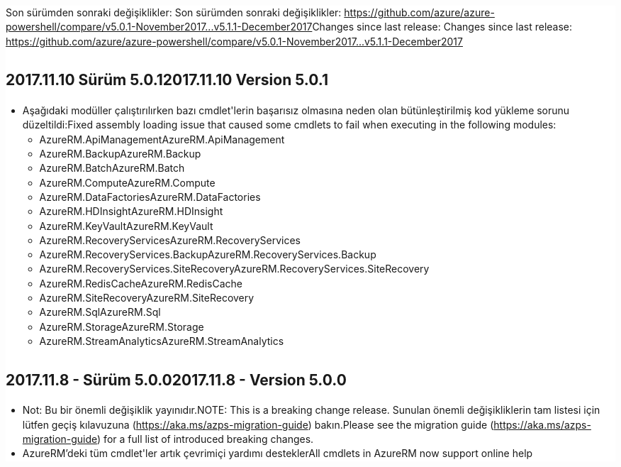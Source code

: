 <span data-ttu-id="d6d16-392">Son sürümden sonraki değişiklikler: Son sürümden sonraki değişiklikler:  https://github.com/azure/azure-powershell/compare/v5.0.1-November2017...v5.1.1-December2017</span><span class="sxs-lookup"><span data-stu-id="d6d16-392">Changes since last release: Changes since last release:  https://github.com/azure/azure-powershell/compare/v5.0.1-November2017...v5.1.1-December2017</span></span>

## <a name="20171110-version-501"></a><span data-ttu-id="d6d16-393">2017.11.10 Sürüm 5.0.1</span><span class="sxs-lookup"><span data-stu-id="d6d16-393">2017.11.10 Version 5.0.1</span></span>
* <span data-ttu-id="d6d16-394">Aşağıdaki modüller çalıştırılırken bazı cmdlet'lerin başarısız olmasına neden olan bütünleştirilmiş kod yükleme sorunu düzeltildi:</span><span class="sxs-lookup"><span data-stu-id="d6d16-394">Fixed assembly loading issue that caused some cmdlets to fail when executing in the following modules:</span></span>
    - <span data-ttu-id="d6d16-395">AzureRM.ApiManagement</span><span class="sxs-lookup"><span data-stu-id="d6d16-395">AzureRM.ApiManagement</span></span>
    - <span data-ttu-id="d6d16-396">AzureRM.Backup</span><span class="sxs-lookup"><span data-stu-id="d6d16-396">AzureRM.Backup</span></span>
    - <span data-ttu-id="d6d16-397">AzureRM.Batch</span><span class="sxs-lookup"><span data-stu-id="d6d16-397">AzureRM.Batch</span></span>
    - <span data-ttu-id="d6d16-398">AzureRM.Compute</span><span class="sxs-lookup"><span data-stu-id="d6d16-398">AzureRM.Compute</span></span>
    - <span data-ttu-id="d6d16-399">AzureRM.DataFactories</span><span class="sxs-lookup"><span data-stu-id="d6d16-399">AzureRM.DataFactories</span></span>
    - <span data-ttu-id="d6d16-400">AzureRM.HDInsight</span><span class="sxs-lookup"><span data-stu-id="d6d16-400">AzureRM.HDInsight</span></span>
    - <span data-ttu-id="d6d16-401">AzureRM.KeyVault</span><span class="sxs-lookup"><span data-stu-id="d6d16-401">AzureRM.KeyVault</span></span>
    - <span data-ttu-id="d6d16-402">AzureRM.RecoveryServices</span><span class="sxs-lookup"><span data-stu-id="d6d16-402">AzureRM.RecoveryServices</span></span>
    - <span data-ttu-id="d6d16-403">AzureRM.RecoveryServices.Backup</span><span class="sxs-lookup"><span data-stu-id="d6d16-403">AzureRM.RecoveryServices.Backup</span></span>
    - <span data-ttu-id="d6d16-404">AzureRM.RecoveryServices.SiteRecovery</span><span class="sxs-lookup"><span data-stu-id="d6d16-404">AzureRM.RecoveryServices.SiteRecovery</span></span>
    - <span data-ttu-id="d6d16-405">AzureRM.RedisCache</span><span class="sxs-lookup"><span data-stu-id="d6d16-405">AzureRM.RedisCache</span></span>
    - <span data-ttu-id="d6d16-406">AzureRM.SiteRecovery</span><span class="sxs-lookup"><span data-stu-id="d6d16-406">AzureRM.SiteRecovery</span></span>
    - <span data-ttu-id="d6d16-407">AzureRM.Sql</span><span class="sxs-lookup"><span data-stu-id="d6d16-407">AzureRM.Sql</span></span>
    - <span data-ttu-id="d6d16-408">AzureRM.Storage</span><span class="sxs-lookup"><span data-stu-id="d6d16-408">AzureRM.Storage</span></span>
    - <span data-ttu-id="d6d16-409">AzureRM.StreamAnalytics</span><span class="sxs-lookup"><span data-stu-id="d6d16-409">AzureRM.StreamAnalytics</span></span>

## <a name="2017118---version-500"></a><span data-ttu-id="d6d16-410">2017.11.8 - Sürüm 5.0.0</span><span class="sxs-lookup"><span data-stu-id="d6d16-410">2017.11.8 - Version 5.0.0</span></span>
* <span data-ttu-id="d6d16-411">Not: Bu bir önemli değişiklik yayınıdır.</span><span class="sxs-lookup"><span data-stu-id="d6d16-411">NOTE: This is a breaking change release.</span></span> <span data-ttu-id="d6d16-412">Sunulan önemli değişikliklerin tam listesi için lütfen geçiş kılavuzuna (https://aka.ms/azps-migration-guide) bakın.</span><span class="sxs-lookup"><span data-stu-id="d6d16-412">Please see the migration guide (https://aka.ms/azps-migration-guide) for a full list of introduced breaking changes.</span></span>
* <span data-ttu-id="d6d16-413">AzureRM’deki tüm cmdlet'ler artık çevrimiçi yardımı destekler</span><span class="sxs-lookup"><span data-stu-id="d6d16-413">All cmdlets in AzureRM now support online help</span></span>
